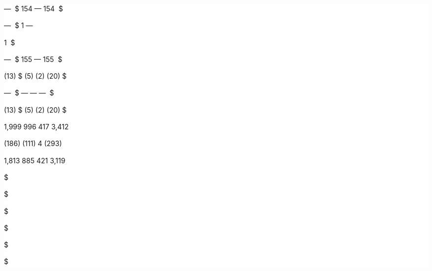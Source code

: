 —  $
154
—
154  $

—  $
1
—

1  $

—  $
155
—
155  $

(13) $
(5)
(2)
(20) $

—  $
—
—
—  $

(13) $
(5)
(2)
(20) $

1,999
996
417
3,412

(186)
(111)
4
(293)

1,813
885
421
3,119

$

$

$

$

$

$
